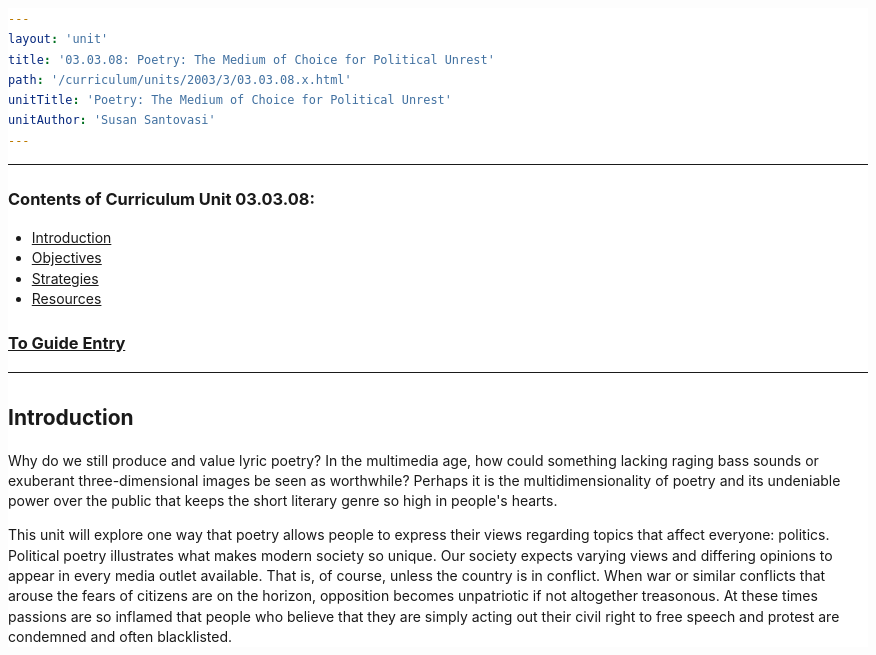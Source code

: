 ```yaml
---
layout: 'unit'
title: '03.03.08: Poetry: The Medium of Choice for Political Unrest'
path: '/curriculum/units/2003/3/03.03.08.x.html'
unitTitle: 'Poetry: The Medium of Choice for Political Unrest'
unitAuthor: 'Susan Santovasi'
---
```


<body>
<hr/>
 <h3>
  Contents of Curriculum Unit 03.03.08:
 </h3>
 <ul>
  <a href="#a">
   <li>
    Introduction
   </li>
  </a>
  <a href="#b">
   <li>
    Objectives
   </li>
  </a>
  <a href="#c">
   <li>
    Strategies
   </li>
  </a>
  <a href="#d">
   <li>
    Resources
   </li>
  </a>
 </ul>
 <h3>
  <a href="../../../guides/2003/3/03.03.08.x.html">
   To Guide Entry
  </a>
 </h3>
<hr/>
 <h2>
  Introduction
 </h2>
 <p>
  Why do we still produce and value lyric poetry?  In the multimedia age, how could something lacking raging bass sounds or exuberant three-dimensional images be seen as worthwhile?  Perhaps it is the multidimensionality of poetry and its undeniable power over the public that keeps the short literary genre so high in people's hearts.
 </p>
<p>
  This unit will explore one way that poetry allows people to express their views regarding topics that affect everyone: politics.  Political poetry illustrates what makes modern society so unique.  Our society expects varying views and differing opinions to appear in every media outlet available.  That is, of course, unless the country is in conflict.  When war or similar conflicts that arouse the fears of citizens are on the horizon, opposition becomes unpatriotic if not altogether treasonous.  At these times passions are so inflamed that people who believe that they are simply acting out their civil right to free speech and protest are condemned and often blacklisted.
 </p>
<p>